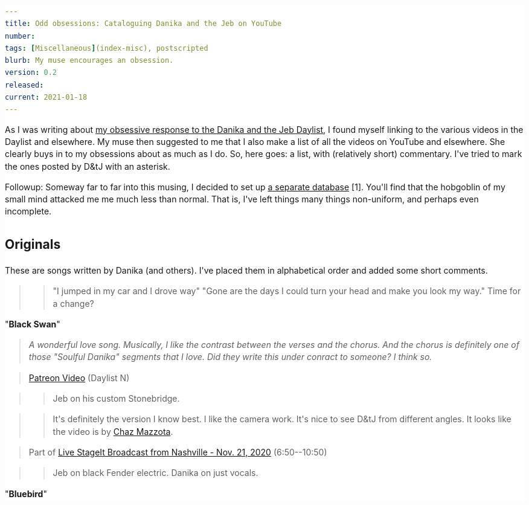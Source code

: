 ```yaml
---
title: Odd obsessions: Cataloguing Danika and the Jeb on YouTube
number: 
tags: [Miscellaneous](index-misc), postscripted
blurb: My muse encourages an obsession.
version: 0.2
released: 
current: 2021-01-18
---
```

As I was writing about [my obsessive response to the Danika and the
Jeb Daylist](obsessions-danika-and-the-jeb-daylist-2021-01-xx), I
found myself linking to the various videos in the Daylist and
elsewhere.  My muse then suggested to me that I also make a list
of all the videos on YouTube and elsewhere.  She clearly buys in
to my obsessions about as much as I do.  So, here goes: a list,
with (relatively short) commentary.  I've tried to mark the ones
posted by D&tJ with an asterisk.

Followup: Someway far to far into this musing, I decided to set up
[a separate database](https://rebelsky.cs.grinnell.edu/datj/youtube)
[1].  You'll find that the hobgoblin of my small mind attacked me
me much less than normal.  That is, I've left things many things
non-uniform, and perhaps even incomplete.

Originals
---------

These are songs written by Danika (and others). 
I've placed them in alphabetical order and added some short comments.

> > "I jumped in my car and I drove way" "Gone are the days I could turn
    your head and make you look my way."  Time for a change?

"**Black Swan**"

> _A wonderful love song.  Musically, I like the contrast between
  the verses and the chorus.  And the chorus is definitely one of
  those "Soulful Danika" segments that I love.  Did they write this
  under conract to someone?  I think so._

> [Patreon Video](https://www.youtube.com/watch?v=5QjaSBU757Q) (Daylist N)

> > Jeb on his custom Stonebridge.

> > It's definitely the version I know best.  I like the camera
    work.  It's nice to see D&tJ from different angles.  It looks
    like the video is by [Chaz Mazzota](https://chazmazzota.com).

> Part of [Live StageIt Broadcast from Nashville - Nov. 21, 2020](https://www.youtube.com/watch?v=ACZkP-LYrd8) (6:50--10:50)

> > Jeb on black Fender electric.  Danika on just vocals.

"**Bluebird**"
